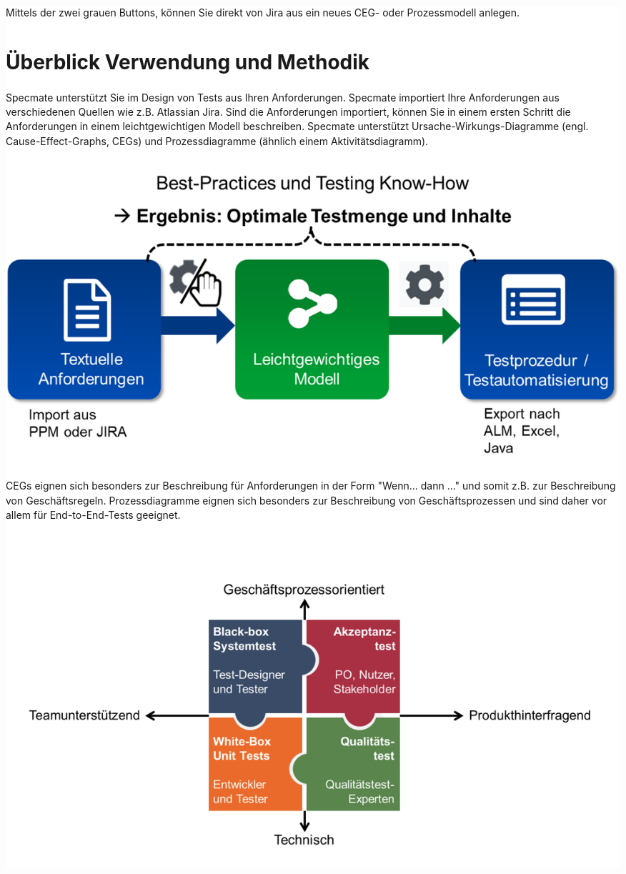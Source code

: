 Mittels der zwei grauen Buttons, können Sie direkt von Jira aus ein neues CEG- oder Prozessmodell anlegen.

# Überblick Verwendung und Methodik

Specmate unterstützt Sie im Design von Tests aus Ihren Anforderungen. Specmate importiert Ihre Anforderungen aus verschiedenen Quellen wie z.B. Atlassian Jira. Sind die Anforderungen importiert, können Sie in einem ersten Schritt die Anforderungen in einem leichtgewichtigen Modell beschreiben. Specmate unterstützt Ursache-Wirkungs-Diagramme (engl. Cause-Effect-Graphs, CEGs) und Prozessdiagramme (ähnlich einem Aktivitätsdiagramm).

![](Images_ger/specmate-overview.png "Specmate Overview")

CEGs eignen sich besonders zur Beschreibung für Anforderungen in der Form "Wenn... dann ..." und somit z.B. zur Beschreibung von  Geschäftsregeln. Prozessdiagramme eignen sich besonders zur Beschreibung von Geschäftsprozessen und sind daher vor allem für End-to-End-Tests geeignet.

![](Images_ger/TesttypesNeu.png "Types of Tests")
